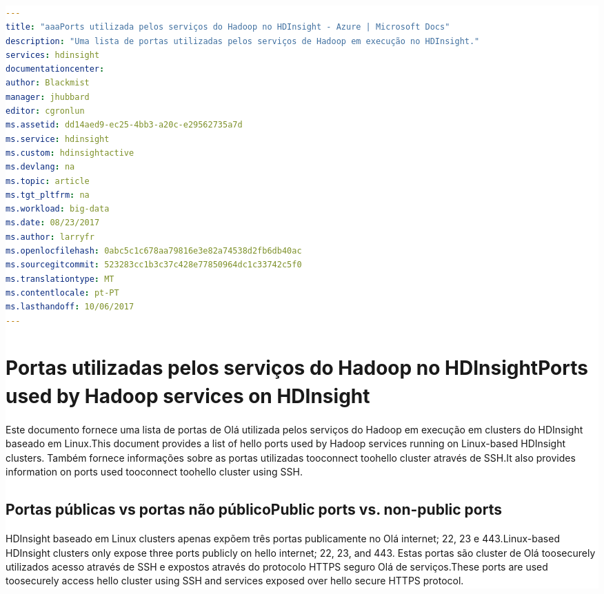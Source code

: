 ```yaml
---
title: "aaaPorts utilizada pelos serviços do Hadoop no HDInsight - Azure | Microsoft Docs"
description: "Uma lista de portas utilizadas pelos serviços de Hadoop em execução no HDInsight."
services: hdinsight
documentationcenter: 
author: Blackmist
manager: jhubbard
editor: cgronlun
ms.assetid: dd14aed9-ec25-4bb3-a20c-e29562735a7d
ms.service: hdinsight
ms.custom: hdinsightactive
ms.devlang: na
ms.topic: article
ms.tgt_pltfrm: na
ms.workload: big-data
ms.date: 08/23/2017
ms.author: larryfr
ms.openlocfilehash: 0abc5c1c678aa79816e3e82a74538d2fb6db40ac
ms.sourcegitcommit: 523283cc1b3c37c428e77850964dc1c33742c5f0
ms.translationtype: MT
ms.contentlocale: pt-PT
ms.lasthandoff: 10/06/2017
---
```

# <a name="ports-used-by-hadoop-services-on-hdinsight"></a><span data-ttu-id="9d925-103">Portas utilizadas pelos serviços do Hadoop no HDInsight</span><span class="sxs-lookup"><span data-stu-id="9d925-103">Ports used by Hadoop services on HDInsight</span></span>

<span data-ttu-id="9d925-104">Este documento fornece uma lista de portas de Olá utilizada pelos serviços do Hadoop em execução em clusters do HDInsight baseado em Linux.</span><span class="sxs-lookup"><span data-stu-id="9d925-104">This document provides a list of hello ports used by Hadoop services running on Linux-based HDInsight clusters.</span></span> <span data-ttu-id="9d925-105">Também fornece informações sobre as portas utilizadas tooconnect toohello cluster através de SSH.</span><span class="sxs-lookup"><span data-stu-id="9d925-105">It also provides information on ports used tooconnect toohello cluster using SSH.</span></span>

## <a name="public-ports-vs-non-public-ports"></a><span data-ttu-id="9d925-106">Portas públicas vs portas não público</span><span class="sxs-lookup"><span data-stu-id="9d925-106">Public ports vs. non-public ports</span></span>

<span data-ttu-id="9d925-107">HDInsight baseado em Linux clusters apenas expõem três portas publicamente no Olá internet; 22, 23 e 443.</span><span class="sxs-lookup"><span data-stu-id="9d925-107">Linux-based HDInsight clusters only expose three ports publicly on hello internet; 22, 23, and 443.</span></span> <span data-ttu-id="9d925-108">Estas portas são cluster de Olá toosecurely utilizados acesso através de SSH e expostos através do protocolo HTTPS seguro Olá de serviços.</span><span class="sxs-lookup"><span data-stu-id="9d925-108">These ports are used toosecurely access hello cluster using SSH and services exposed over hello secure HTTPS protocol.</span></span>
